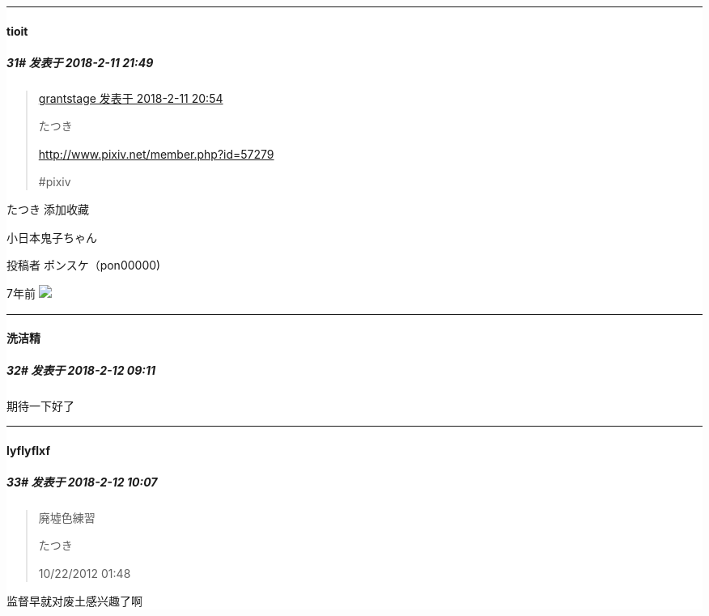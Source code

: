 


-----

####  tioit  
##### 31#       发表于 2018-2-11 21:49



<blockquote><a href="httphttps://bbs.saraba1st.com/2b/forum.php?mod=redirect&amp;goto=findpost&amp;pid=38532912&amp;ptid=1572029" target="_blank">grantstage 发表于 2018-2-11 20:54</a>

たつき

http://www.pixiv.net/member.php?id=57279

#pixiv</blockquote>

たつき 添加收藏

小日本鬼子ちゃん

投稿者 ポンスケ（pon00000)

 7年前
<img src="https://static.saraba1st.com/image/smiley/face2017/068.png" referrerpolicy="no-referrer">







-----

####  洗洁精  
##### 32#       发表于 2018-2-12 09:11




期待一下好了







-----

####  lyflyflxf  
##### 33#       发表于 2018-2-12 10:07



<blockquote>廃墟色練習

たつき

10/22/2012 01:48</blockquote>
监督早就对废土感兴趣了啊



